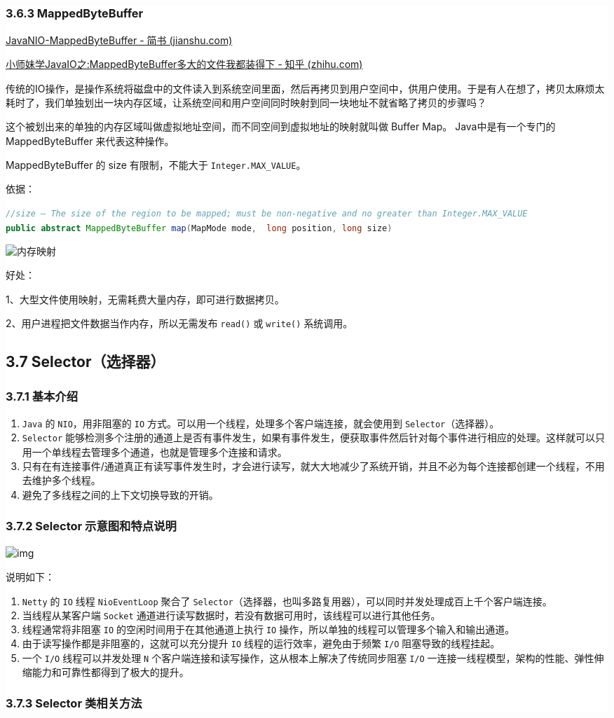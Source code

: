 
### 3.6.3 MappedByteBuffer

[JavaNIO-MappedByteBuffer - 简书 (jianshu.com)](https://www.jianshu.com/p/220ccfc91e95)

[小师妹学JavaIO之:MappedByteBuffer多大的文件我都装得下 - 知乎 (zhihu.com)](https://zhuanlan.zhihu.com/p/147713508)



传统的IO操作，是操作系统将磁盘中的文件读入到系统空间里面，然后再拷贝到用户空间中，供用户使用。于是有人在想了，拷贝太麻烦太耗时了，我们单独划出一块内存区域，让系统空间和用户空间同时映射到同一块地址不就省略了拷贝的步骤吗？

这个被划出来的单独的内存区域叫做虚拟地址空间，而不同空间到虚拟地址的映射就叫做 Buffer Map。 Java中是有一个专门的 MappedByteBuffer 来代表这种操作。

MappedByteBuffer 的 size 有限制，不能大于 `Integer.MAX_VALUE`。

依据：

```java
//size – The size of the region to be mapped; must be non-negative and no greater than Integer.MAX_VALUE
public abstract MappedByteBuffer map(MapMode mode,  long position, long size)
```

![内存映射](https://cdn.jsdelivr.net/gh/YangZhiqiang98/ImageBed/%E5%86%85%E5%AD%98%E6%98%A0%E5%B0%84IO.png)



好处：

1、大型文件使用映射，无需耗费大量内存，即可进行数据拷贝。

2、用户进程把文件数据当作内存，所以无需发布 `read()` 或 `write()` 系统调用。



## 3.7 Selector（选择器）

### 3.7.1 基本介绍

1. `Java` 的 `NIO`，用非阻塞的 `IO` 方式。可以用一个线程，处理多个客户端连接，就会使用到 `Selector`（选择器）。
2. `Selector` 能够检测多个注册的通道上是否有事件发生，如果有事件发生，便获取事件然后针对每个事件进行相应的处理。这样就可以只用一个单线程去管理多个通道，也就是管理多个连接和请求。
3. 只有在有连接事件/通道真正有读写事件发生时，才会进行读写，就大大地减少了系统开销，并且不必为每个连接都创建一个线程，不用去维护多个线程。
4. 避免了多线程之间的上下文切换导致的开销。

### 3.7.2 Selector 示意图和特点说明

![img](https://cdn.jsdelivr.net/gh/YangZhiqiang98/ImageBed/Selector%20%E7%A4%BA%E6%84%8F%E5%9B%BE.png)

说明如下：

1. `Netty` 的 `IO` 线程 `NioEventLoop` 聚合了 `Selector`（选择器，也叫多路复用器），可以同时并发处理成百上千个客户端连接。
2. 当线程从某客户端 `Socket` 通道进行读写数据时，若没有数据可用时，该线程可以进行其他任务。
3. 线程通常将非阻塞 `IO` 的空闲时间用于在其他通道上执行 `IO` 操作，所以单独的线程可以管理多个输入和输出通道。
4. 由于读写操作都是非阻塞的，这就可以充分提升 `IO` 线程的运行效率，避免由于频繁 `I/O` 阻塞导致的线程挂起。
5. 一个 `I/O` 线程可以并发处理 `N` 个客户端连接和读写操作，这从根本上解决了传统同步阻塞 `I/O` 一连接一线程模型，架构的性能、弹性伸缩能力和可靠性都得到了极大的提升。

### 3.7.3 Selector 类相关方法
